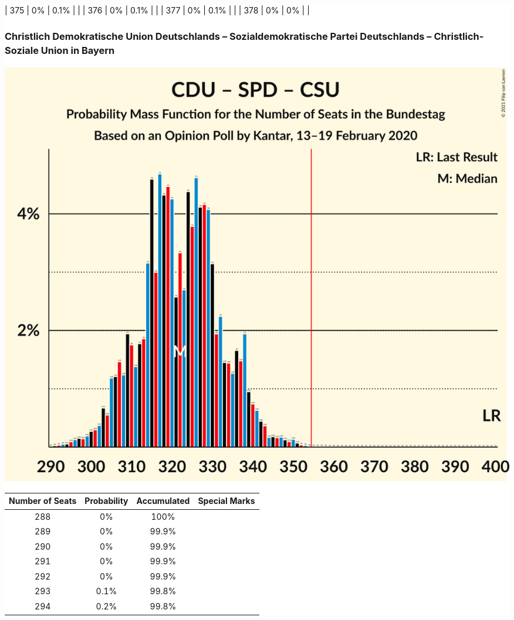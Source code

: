 | 375 | 0% | 0.1% |  |
| 376 | 0% | 0.1% |  |
| 377 | 0% | 0.1% |  |
| 378 | 0% | 0% |  |

### Christlich Demokratische Union Deutschlands – Sozialdemokratische Partei Deutschlands – Christlich-Soziale Union in Bayern

![Graph with seats probability mass function not yet produced](2020-02-19-Kantar-coalitions-seats-pmf-cdu–spd–csu.png "Seats Probability Mass Function")

| Number of Seats | Probability | Accumulated | Special Marks |
|:---------------:|:-----------:|:-----------:|:-------------:|
| 288 | 0% | 100% |  |
| 289 | 0% | 99.9% |  |
| 290 | 0% | 99.9% |  |
| 291 | 0% | 99.9% |  |
| 292 | 0% | 99.9% |  |
| 293 | 0.1% | 99.8% |  |
| 294 | 0.2% | 99.8% |  |